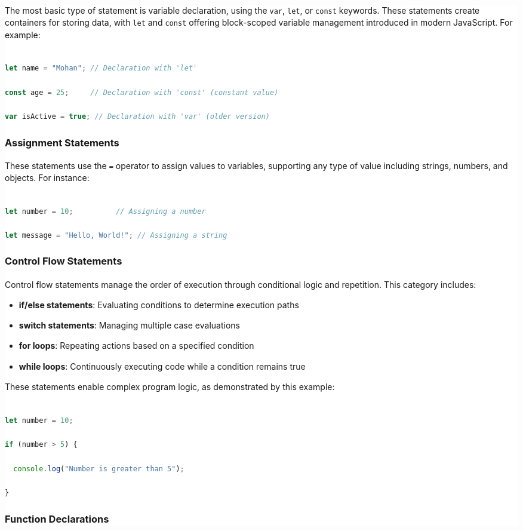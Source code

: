 The most basic type of statement is variable declaration, using the `var`, `let`, or `const` keywords. These statements create containers for storing data, with `let` and `const` offering block-scoped variable management introduced in modern JavaScript. For example:

```javascript

let name = "Mohan"; // Declaration with 'let'

const age = 25;     // Declaration with 'const' (constant value)

var isActive = true; // Declaration with 'var' (older version)

```


### Assignment Statements

These statements use the `=` operator to assign values to variables, supporting any type of value including strings, numbers, and objects. For instance:

```javascript

let number = 10;          // Assigning a number

let message = "Hello, World!"; // Assigning a string

```


### Control Flow Statements

Control flow statements manage the order of execution through conditional logic and repetition. This category includes:

- **if/else statements**: Evaluating conditions to determine execution paths

- **switch statements**: Managing multiple case evaluations

- **for loops**: Repeating actions based on a specified condition

- **while loops**: Continuously executing code while a condition remains true

These statements enable complex program logic, as demonstrated by this example:

```javascript

let number = 10;

if (number > 5) {

  console.log("Number is greater than 5");

}

```


### Function Declarations
